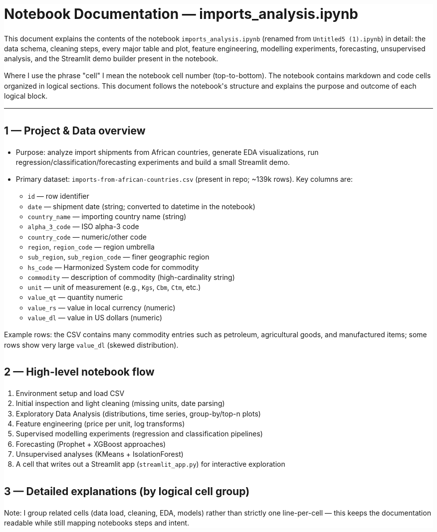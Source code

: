 # Notebook Documentation — imports_analysis.ipynb

This document explains the contents of the notebook `imports_analysis.ipynb` (renamed from `Untitled5 (1).ipynb`) in detail: the data schema, cleaning steps, every major table and plot, feature engineering, modelling experiments, forecasting, unsupervised analysis, and the Streamlit demo builder present in the notebook.

Where I use the phrase "cell" I mean the notebook cell number (top-to-bottom). The notebook contains markdown and code cells organized in logical sections. This document follows the notebook's structure and explains the purpose and outcome of each logical block.

---

## 1 — Project & Data overview

- Purpose: analyze import shipments from African countries, generate EDA visualizations, run regression/classification/forecasting experiments and build a small Streamlit demo.
- Primary dataset: `imports-from-african-countries.csv` (present in repo; ~139k rows). Key columns are:

  - `id` — row identifier
  - `date` — shipment date (string; converted to datetime in the notebook)
  - `country_name` — importing country name (string)
  - `alpha_3_code` — ISO alpha-3 code
  - `country_code` — numeric/other code
  - `region`, `region_code` — region umbrella
  - `sub_region`, `sub_region_code` — finer geographic region
  - `hs_code` — Harmonized System code for commodity
  - `commodity` — description of commodity (high-cardinality string)
  - `unit` — unit of measurement (e.g., `Kgs`, `Cbm`, `Ctm`, etc.)
  - `value_qt` — quantity numeric
  - `value_rs` — value in local currency (numeric)
  - `value_dl` — value in US dollars (numeric)

Example rows: the CSV contains many commodity entries such as petroleum, agricultural goods, and manufactured items; some rows show very large `value_dl` (skewed distribution).

## 2 — High-level notebook flow

1. Environment setup and load CSV
2. Initial inspection and light cleaning (missing units, date parsing)
3. Exploratory Data Analysis (distributions, time series, group-by/top-n plots)
4. Feature engineering (price per unit, log transforms)
5. Supervised modelling experiments (regression and classification pipelines)
6. Forecasting (Prophet + XGBoost approaches)
7. Unsupervised analyses (KMeans + IsolationForest)
8. A cell that writes out a Streamlit app (`streamlit_app.py`) for interactive exploration

## 3 — Detailed explanations (by logical cell group)

Note: I group related cells (data load, cleaning, EDA, models) rather than strictly one line-per-cell — this keeps the documentation readable while still mapping notebooks steps and intent.

